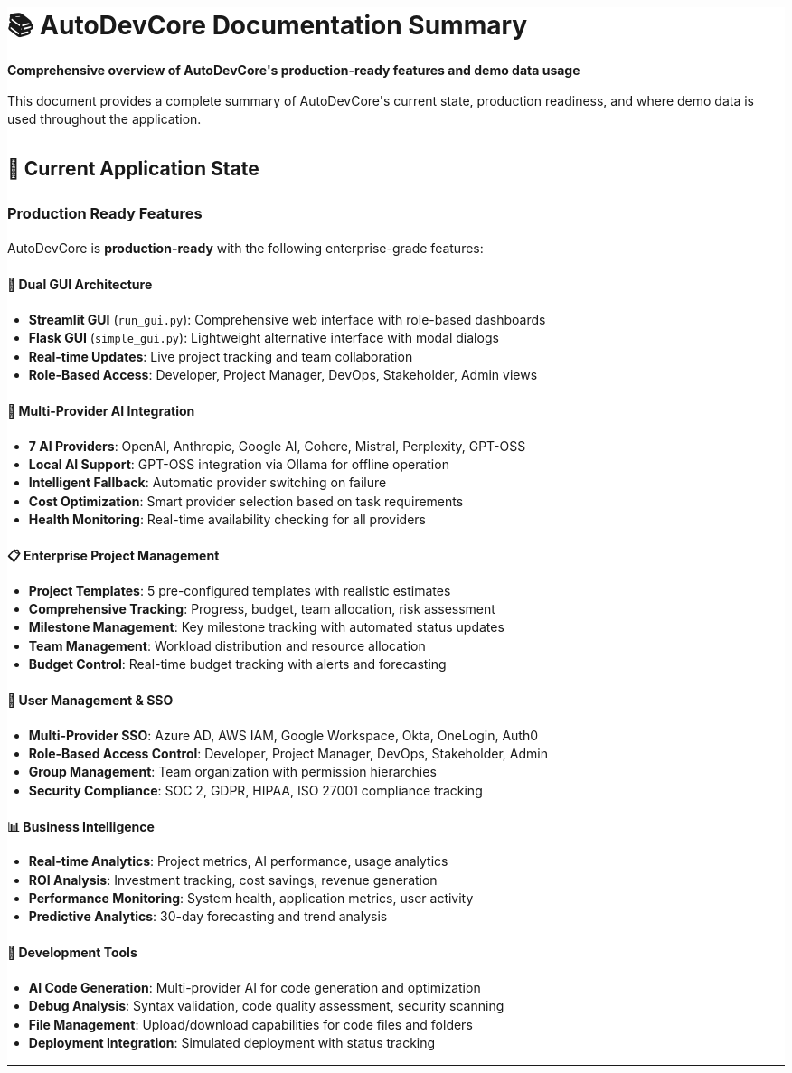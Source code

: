 # 📚 AutoDevCore Documentation Summary

**Comprehensive overview of AutoDevCore's production-ready features and demo data usage**

This document provides a complete summary of AutoDevCore's current state, production readiness, and where demo data is used throughout the application.

## 🚀 **Current Application State**

### **Production Ready Features**
AutoDevCore is **production-ready** with the following enterprise-grade features:

#### **🎨 Dual GUI Architecture**
- **Streamlit GUI** (`run_gui.py`): Comprehensive web interface with role-based dashboards
- **Flask GUI** (`simple_gui.py`): Lightweight alternative interface with modal dialogs
- **Real-time Updates**: Live project tracking and team collaboration
- **Role-Based Access**: Developer, Project Manager, DevOps, Stakeholder, Admin views

#### **🤖 Multi-Provider AI Integration**
- **7 AI Providers**: OpenAI, Anthropic, Google AI, Cohere, Mistral, Perplexity, GPT-OSS
- **Local AI Support**: GPT-OSS integration via Ollama for offline operation
- **Intelligent Fallback**: Automatic provider switching on failure
- **Cost Optimization**: Smart provider selection based on task requirements
- **Health Monitoring**: Real-time availability checking for all providers

#### **📋 Enterprise Project Management**
- **Project Templates**: 5 pre-configured templates with realistic estimates
- **Comprehensive Tracking**: Progress, budget, team allocation, risk assessment
- **Milestone Management**: Key milestone tracking with automated status updates
- **Team Management**: Workload distribution and resource allocation
- **Budget Control**: Real-time budget tracking with alerts and forecasting

#### **👥 User Management & SSO**
- **Multi-Provider SSO**: Azure AD, AWS IAM, Google Workspace, Okta, OneLogin, Auth0
- **Role-Based Access Control**: Developer, Project Manager, DevOps, Stakeholder, Admin
- **Group Management**: Team organization with permission hierarchies
- **Security Compliance**: SOC 2, GDPR, HIPAA, ISO 27001 compliance tracking

#### **📊 Business Intelligence**
- **Real-time Analytics**: Project metrics, AI performance, usage analytics
- **ROI Analysis**: Investment tracking, cost savings, revenue generation
- **Performance Monitoring**: System health, application metrics, user activity
- **Predictive Analytics**: 30-day forecasting and trend analysis

#### **🔧 Development Tools**
- **AI Code Generation**: Multi-provider AI for code generation and optimization
- **Debug Analysis**: Syntax validation, code quality assessment, security scanning
- **File Management**: Upload/download capabilities for code files and folders
- **Deployment Integration**: Simulated deployment with status tracking

---